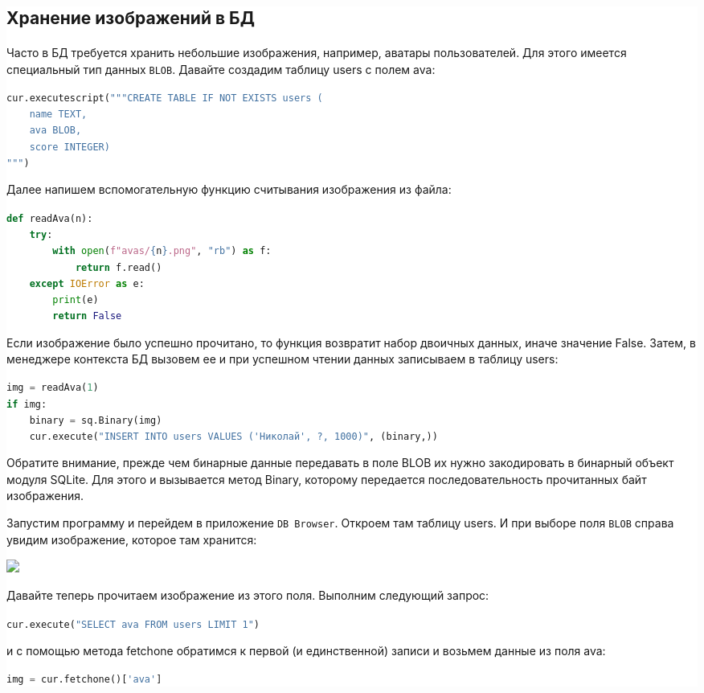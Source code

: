 ## Хранение изображений в БД

Часто в БД требуется хранить небольшие изображения, например, аватары пользователей. Для этого имеется специальный тип данных `BLOB`. Давайте создадим таблицу users с полем ava:

```py
cur.executescript("""CREATE TABLE IF NOT EXISTS users (
    name TEXT,
    ava BLOB,
    score INTEGER)
""")
```

Далее напишем вспомогательную функцию считывания изображения из файла:

```py
def readAva(n):
    try:
        with open(f"avas/{n}.png", "rb") as f:
            return f.read()
    except IOError as e:
        print(e)
        return False
```

Если изображение было успешно прочитано, то функция возвратит набор двоичных данных, иначе значение False. Затем, в менеджере контекста БД вызовем ее и при успешном чтении данных записываем в таблицу users:

```py
img = readAva(1)
if img:
    binary = sq.Binary(img)
    cur.execute("INSERT INTO users VALUES ('Николай', ?, 1000)", (binary,))
```

Обратите внимание, прежде чем бинарные данные передавать в поле BLOB их нужно закодировать в бинарный объект модуля SQLite. Для этого и вызывается метод Binary, которому передается последовательность прочитанных байт изображения.

Запустим программу и перейдем в приложение `DB Browser`. Откроем там таблицу users. И при выборе поля `BLOB` справа увидим изображение, которое там хранится:

![](https://proproprogs.ru/htm/modules/files/metody-fetchall-fetchmany-fetchone-iterdump.files/image001.jpg)

Давайте теперь прочитаем изображение из этого поля. Выполним следующий запрос:

```py
cur.execute("SELECT ava FROM users LIMIT 1")
```

и с помощью метода fetchone обратимся к первой (и единственной) записи и возьмем данные из поля ava:

```py
img = cur.fetchone()['ava']
```
